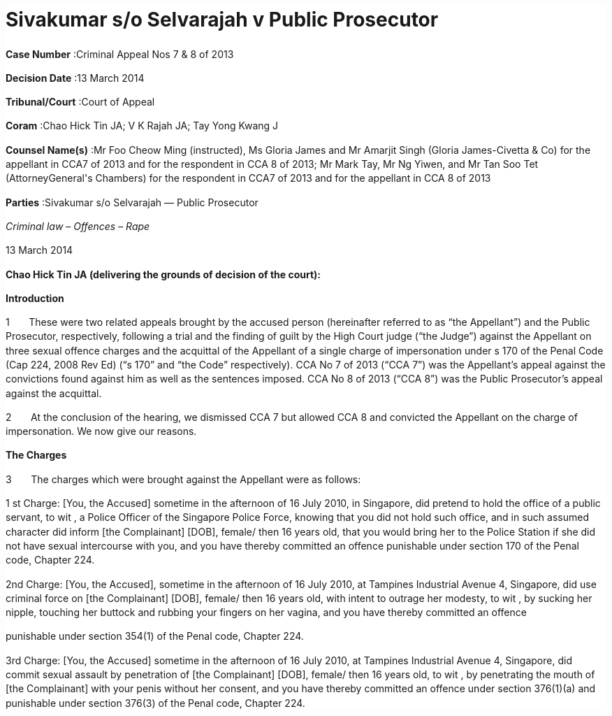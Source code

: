 # Sivakumar s/o Selvarajah v Public Prosecutor 



**Case Number** :Criminal Appeal Nos 7 & 8 of 2013 

**Decision Date** :13 March 2014 

**Tribunal/Court** :Court of Appeal 

**Coram** :Chao Hick Tin JA; V K Rajah JA; Tay Yong Kwang J 

**Counsel Name(s)** :Mr Foo Cheow Ming (instructed), Ms Gloria James and Mr Amarjit Singh (Gloria James-Civetta & Co) for the appellant in CCA7 of 2013 and for the respondent in CCA 8 of 2013; Mr Mark Tay, Mr Ng Yiwen, and Mr Tan Soo Tet (AttorneyGeneral's Chambers) for the respondent in CCA7 of 2013 and for the appellant in CCA 8 of 2013 

**Parties** :Sivakumar s/o Selvarajah — Public Prosecutor 

_Criminal law_ – _Offences_ – _Rape_ 

13 March 2014 

**Chao Hick Tin JA (delivering the grounds of decision of the court):** 

**Introduction** 

1       These were two related appeals brought by the accused person (hereinafter referred to as “the Appellant”) and the Public Prosecutor, respectively, following a trial and the finding of guilt by the High Court judge (“the Judge”) against the Appellant on three sexual offence charges and the acquittal of the Appellant of a single charge of impersonation under s 170 of the Penal Code (Cap 224, 2008 Rev Ed) (“s 170” and “the Code” respectively). CCA No 7 of 2013 (“CCA 7”) was the Appellant’s appeal against the convictions found against him as well as the sentences imposed. CCA No 8 of 2013 (“CCA 8”) was the Public Prosecutor’s appeal against the acquittal. 

2       At the conclusion of the hearing, we dismissed CCA 7 but allowed CCA 8 and convicted the Appellant on the charge of impersonation. We now give our reasons. 

**The Charges** 

3       The charges which were brought against the Appellant were as follows: 

 1 st Charge: [You, the Accused] sometime in the afternoon of 16 July 2010, in Singapore, did pretend to hold the office of a public servant, to wit , a Police Officer of the Singapore Police Force, knowing that you did not hold such office, and in such assumed character did inform [the Complainant] [DOB], female/ then 16 years old, that you would bring her to the Police Station if she did not have sexual intercourse with you, and you have thereby committed an offence punishable under section 170 of the Penal code, Chapter 224. 

 2nd Charge: [You, the Accused], sometime in the afternoon of 16 July 2010, at Tampines Industrial Avenue 4, Singapore, did use criminal force on [the Complainant] [DOB], female/ then 16 years old, with intent to outrage her modesty, to wit , by sucking her nipple, touching her buttock and rubbing your fingers on her vagina, and you have thereby committed an offence 


 punishable under section 354(1) of the Penal code, Chapter 224. 

 3rd Charge: [You, the Accused] sometime in the afternoon of 16 July 2010, at Tampines Industrial Avenue 4, Singapore, did commit sexual assault by penetration of [the Complainant] [DOB], female/ then 16 years old, to wit , by penetrating the mouth of [the Complainant] with your penis without her consent, and you have thereby committed an offence under section 376(1)(a) and punishable under section 376(3) of the Penal code, Chapter 224. 
